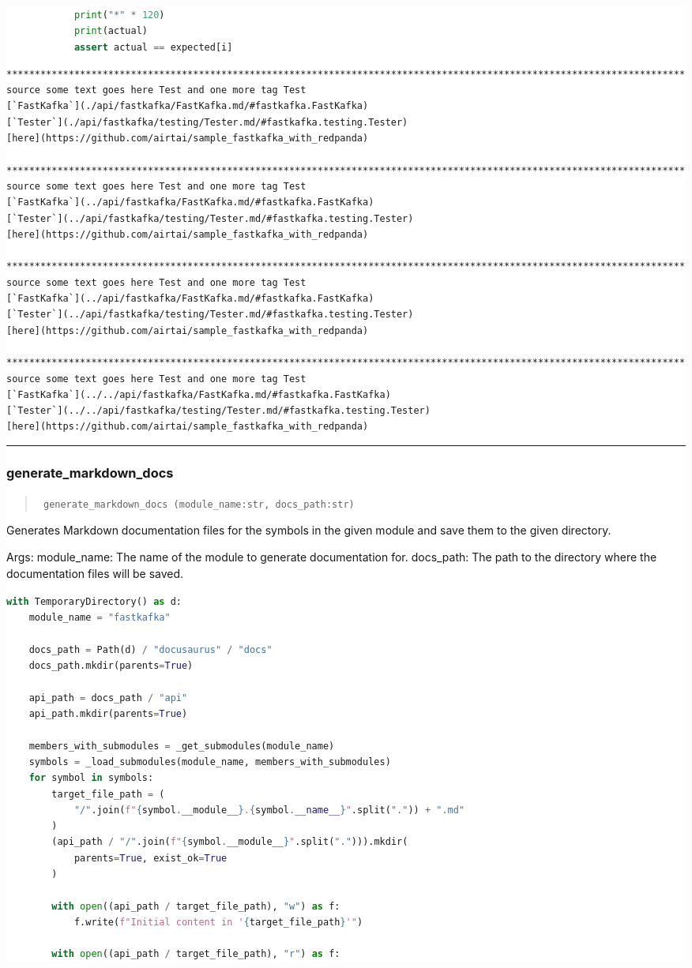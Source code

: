``` python
            print("*" * 120)
            print(actual)
            assert actual == expected[i]
```

    ************************************************************************************************************************
    source some text goes here Test and one more tag Test
    [`FastKafka`](./api/fastkafka/FastKafka.md/#fastkafka.FastKafka)
    [`Tester`](./api/fastkafka/testing/Tester.md/#fastkafka.testing.Tester)
    [here](https://github.com/airtai/sample_fastkafka_with_redpanda)

    ************************************************************************************************************************
    source some text goes here Test and one more tag Test
    [`FastKafka`](../api/fastkafka/FastKafka.md/#fastkafka.FastKafka)
    [`Tester`](../api/fastkafka/testing/Tester.md/#fastkafka.testing.Tester)
    [here](https://github.com/airtai/sample_fastkafka_with_redpanda)

    ************************************************************************************************************************
    source some text goes here Test and one more tag Test
    [`FastKafka`](../api/fastkafka/FastKafka.md/#fastkafka.FastKafka)
    [`Tester`](../api/fastkafka/testing/Tester.md/#fastkafka.testing.Tester)
    [here](https://github.com/airtai/sample_fastkafka_with_redpanda)

    ************************************************************************************************************************
    source some text goes here Test and one more tag Test
    [`FastKafka`](../../api/fastkafka/FastKafka.md/#fastkafka.FastKafka)
    [`Tester`](../../api/fastkafka/testing/Tester.md/#fastkafka.testing.Tester)
    [here](https://github.com/airtai/sample_fastkafka_with_redpanda)

------------------------------------------------------------------------

### generate_markdown_docs

>      generate_markdown_docs (module_name:str, docs_path:str)

Generates Markdown documentation files for the symbols in the given
module and save them to the given directory.

Args: module_name: The name of the module to generate documentation for.
docs_path: The path to the directory where the documentation files will
be saved.

``` python
with TemporaryDirectory() as d:
    module_name = "fastkafka"

    docs_path = Path(d) / "docusaurus" / "docs"
    docs_path.mkdir(parents=True)

    api_path = docs_path / "api"
    api_path.mkdir(parents=True)

    members_with_submodules = _get_submodules(module_name)
    symbols = _load_submodules(module_name, members_with_submodules)
    for symbol in symbols:
        target_file_path = (
            "/".join(f"{symbol.__module__}.{symbol.__name__}".split(".")) + ".md"
        )
        (api_path / "/".join(f"{symbol.__module__}".split("."))).mkdir(
            parents=True, exist_ok=True
        )

        with open((api_path / target_file_path), "w") as f:
            f.write(f"Initial content in '{target_file_path}'")

        with open((api_path / target_file_path), "r") as f:
```